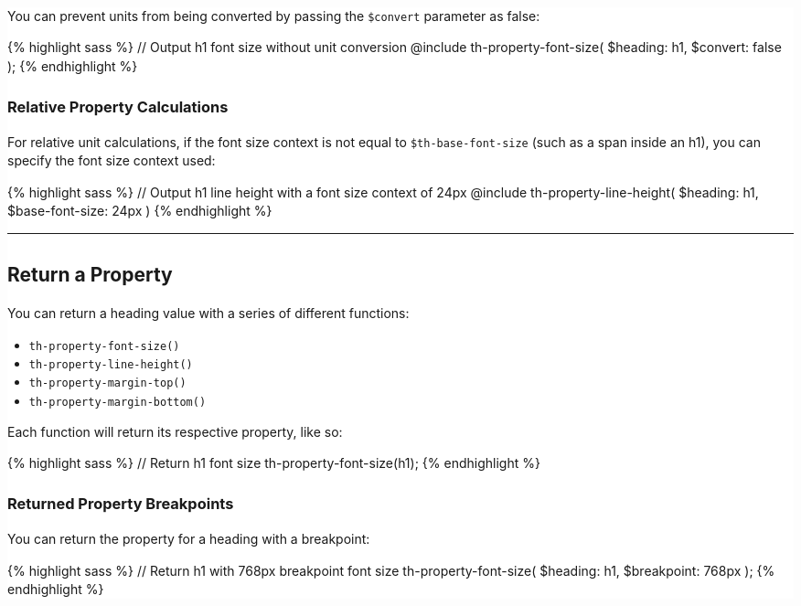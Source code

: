 You can prevent units from being converted by passing the `$convert` parameter
as false:

{% highlight sass %}
// Output h1 font size without unit conversion
@include th-property-font-size(
  $heading: h1,
  $convert: false
);
{% endhighlight %}

### Relative Property Calculations

For relative unit calculations, if the font size context is not equal to
`$th-base-font-size` (such as a span inside an h1), you can specify the font size
context used:

{% highlight sass %}
// Output h1 line height with a font size context of 24px
@include th-property-line-height(
  $heading: h1,
  $base-font-size: 24px
)
{% endhighlight %}

---

## Return a Property

You can return a heading value with a series of different functions:

* `th-property-font-size()`
* `th-property-line-height()`
* `th-property-margin-top()`
* `th-property-margin-bottom()`

Each function will return its respective property, like so:

{% highlight sass %}
// Return h1 font size
th-property-font-size(h1);
{% endhighlight %}

### Returned Property Breakpoints

You can return the property for a heading with a breakpoint:

{% highlight sass %}
// Return h1 with 768px breakpoint font size
th-property-font-size(
  $heading: h1,
  $breakpoint: 768px
);
{% endhighlight %}
